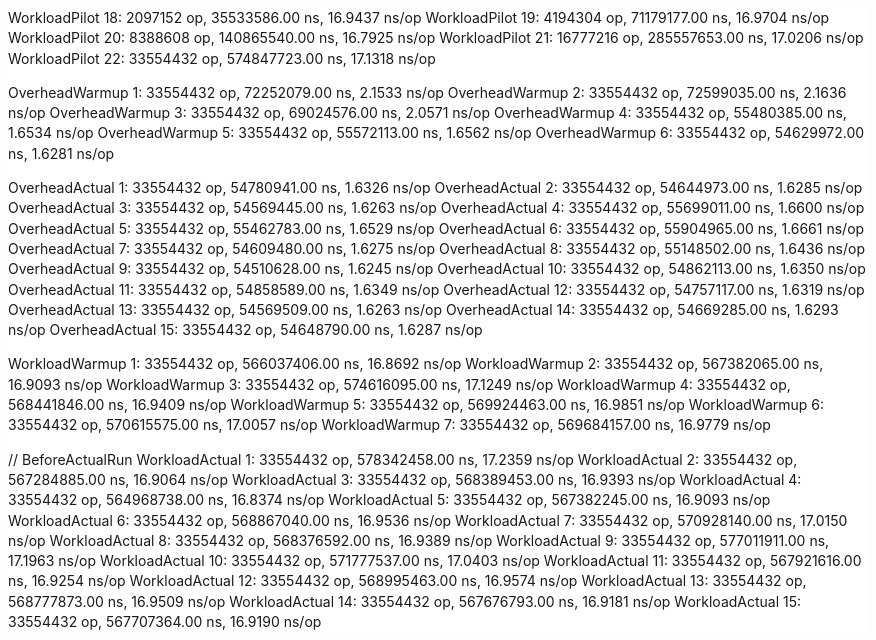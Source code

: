 WorkloadPilot   18: 2097152 op, 35533586.00 ns, 16.9437 ns/op
WorkloadPilot   19: 4194304 op, 71179177.00 ns, 16.9704 ns/op
WorkloadPilot   20: 8388608 op, 140865540.00 ns, 16.7925 ns/op
WorkloadPilot   21: 16777216 op, 285557653.00 ns, 17.0206 ns/op
WorkloadPilot   22: 33554432 op, 574847723.00 ns, 17.1318 ns/op

OverheadWarmup   1: 33554432 op, 72252079.00 ns, 2.1533 ns/op
OverheadWarmup   2: 33554432 op, 72599035.00 ns, 2.1636 ns/op
OverheadWarmup   3: 33554432 op, 69024576.00 ns, 2.0571 ns/op
OverheadWarmup   4: 33554432 op, 55480385.00 ns, 1.6534 ns/op
OverheadWarmup   5: 33554432 op, 55572113.00 ns, 1.6562 ns/op
OverheadWarmup   6: 33554432 op, 54629972.00 ns, 1.6281 ns/op

OverheadActual   1: 33554432 op, 54780941.00 ns, 1.6326 ns/op
OverheadActual   2: 33554432 op, 54644973.00 ns, 1.6285 ns/op
OverheadActual   3: 33554432 op, 54569445.00 ns, 1.6263 ns/op
OverheadActual   4: 33554432 op, 55699011.00 ns, 1.6600 ns/op
OverheadActual   5: 33554432 op, 55462783.00 ns, 1.6529 ns/op
OverheadActual   6: 33554432 op, 55904965.00 ns, 1.6661 ns/op
OverheadActual   7: 33554432 op, 54609480.00 ns, 1.6275 ns/op
OverheadActual   8: 33554432 op, 55148502.00 ns, 1.6436 ns/op
OverheadActual   9: 33554432 op, 54510628.00 ns, 1.6245 ns/op
OverheadActual  10: 33554432 op, 54862113.00 ns, 1.6350 ns/op
OverheadActual  11: 33554432 op, 54858589.00 ns, 1.6349 ns/op
OverheadActual  12: 33554432 op, 54757117.00 ns, 1.6319 ns/op
OverheadActual  13: 33554432 op, 54569509.00 ns, 1.6263 ns/op
OverheadActual  14: 33554432 op, 54669285.00 ns, 1.6293 ns/op
OverheadActual  15: 33554432 op, 54648790.00 ns, 1.6287 ns/op

WorkloadWarmup   1: 33554432 op, 566037406.00 ns, 16.8692 ns/op
WorkloadWarmup   2: 33554432 op, 567382065.00 ns, 16.9093 ns/op
WorkloadWarmup   3: 33554432 op, 574616095.00 ns, 17.1249 ns/op
WorkloadWarmup   4: 33554432 op, 568441846.00 ns, 16.9409 ns/op
WorkloadWarmup   5: 33554432 op, 569924463.00 ns, 16.9851 ns/op
WorkloadWarmup   6: 33554432 op, 570615575.00 ns, 17.0057 ns/op
WorkloadWarmup   7: 33554432 op, 569684157.00 ns, 16.9779 ns/op

// BeforeActualRun
WorkloadActual   1: 33554432 op, 578342458.00 ns, 17.2359 ns/op
WorkloadActual   2: 33554432 op, 567284885.00 ns, 16.9064 ns/op
WorkloadActual   3: 33554432 op, 568389453.00 ns, 16.9393 ns/op
WorkloadActual   4: 33554432 op, 564968738.00 ns, 16.8374 ns/op
WorkloadActual   5: 33554432 op, 567382245.00 ns, 16.9093 ns/op
WorkloadActual   6: 33554432 op, 568867040.00 ns, 16.9536 ns/op
WorkloadActual   7: 33554432 op, 570928140.00 ns, 17.0150 ns/op
WorkloadActual   8: 33554432 op, 568376592.00 ns, 16.9389 ns/op
WorkloadActual   9: 33554432 op, 577011911.00 ns, 17.1963 ns/op
WorkloadActual  10: 33554432 op, 571777537.00 ns, 17.0403 ns/op
WorkloadActual  11: 33554432 op, 567921616.00 ns, 16.9254 ns/op
WorkloadActual  12: 33554432 op, 568995463.00 ns, 16.9574 ns/op
WorkloadActual  13: 33554432 op, 568777873.00 ns, 16.9509 ns/op
WorkloadActual  14: 33554432 op, 567676793.00 ns, 16.9181 ns/op
WorkloadActual  15: 33554432 op, 567707364.00 ns, 16.9190 ns/op
